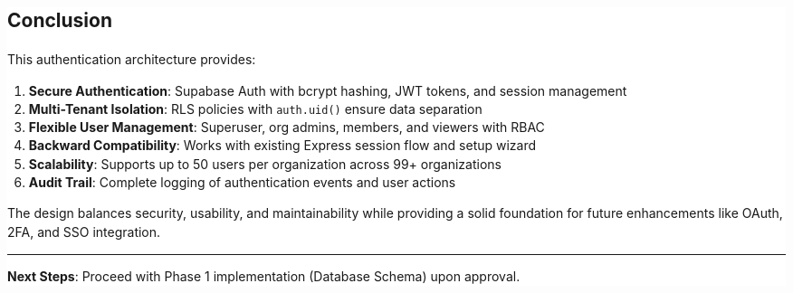 
## Conclusion

This authentication architecture provides:

1. **Secure Authentication**: Supabase Auth with bcrypt hashing, JWT tokens, and session management
2. **Multi-Tenant Isolation**: RLS policies with `auth.uid()` ensure data separation
3. **Flexible User Management**: Superuser, org admins, members, and viewers with RBAC
4. **Backward Compatibility**: Works with existing Express session flow and setup wizard
5. **Scalability**: Supports up to 50 users per organization across 99+ organizations
6. **Audit Trail**: Complete logging of authentication events and user actions

The design balances security, usability, and maintainability while providing a solid foundation for future enhancements like OAuth, 2FA, and SSO integration.

---

**Next Steps**: Proceed with Phase 1 implementation (Database Schema) upon approval.
